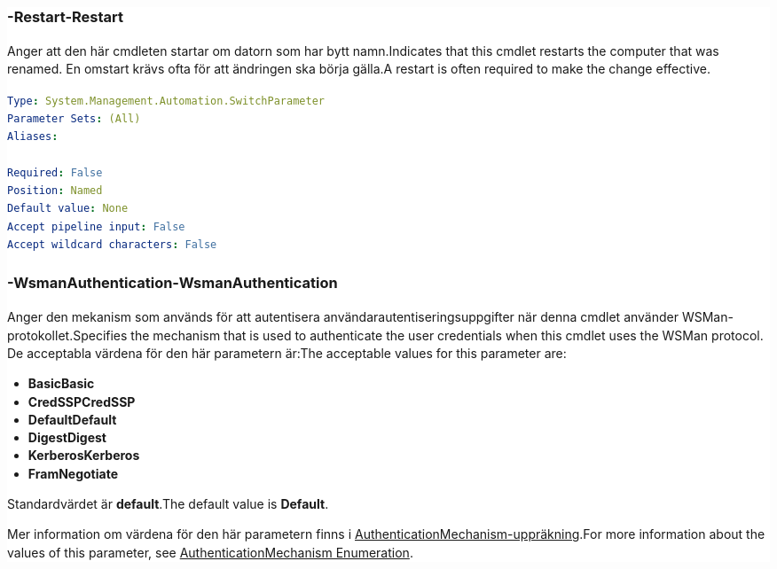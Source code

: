 ### <span data-ttu-id="12f53-149">-Restart</span><span class="sxs-lookup"><span data-stu-id="12f53-149">-Restart</span></span>

<span data-ttu-id="12f53-150">Anger att den här cmdleten startar om datorn som har bytt namn.</span><span class="sxs-lookup"><span data-stu-id="12f53-150">Indicates that this cmdlet restarts the computer that was renamed.</span></span>
<span data-ttu-id="12f53-151">En omstart krävs ofta för att ändringen ska börja gälla.</span><span class="sxs-lookup"><span data-stu-id="12f53-151">A restart is often required to make the change effective.</span></span>

```yaml
Type: System.Management.Automation.SwitchParameter
Parameter Sets: (All)
Aliases:

Required: False
Position: Named
Default value: None
Accept pipeline input: False
Accept wildcard characters: False
```

### <span data-ttu-id="12f53-152">-WsmanAuthentication</span><span class="sxs-lookup"><span data-stu-id="12f53-152">-WsmanAuthentication</span></span>

<span data-ttu-id="12f53-153">Anger den mekanism som används för att autentisera användarautentiseringsuppgifter när denna cmdlet använder WSMan-protokollet.</span><span class="sxs-lookup"><span data-stu-id="12f53-153">Specifies the mechanism that is used to authenticate the user credentials when this cmdlet uses the WSMan protocol.</span></span> <span data-ttu-id="12f53-154">De acceptabla värdena för den här parametern är:</span><span class="sxs-lookup"><span data-stu-id="12f53-154">The acceptable values for this parameter are:</span></span>

- <span data-ttu-id="12f53-155">**Basic**</span><span class="sxs-lookup"><span data-stu-id="12f53-155">**Basic**</span></span>
- <span data-ttu-id="12f53-156">**CredSSP**</span><span class="sxs-lookup"><span data-stu-id="12f53-156">**CredSSP**</span></span>
- <span data-ttu-id="12f53-157">**Default**</span><span class="sxs-lookup"><span data-stu-id="12f53-157">**Default**</span></span>
- <span data-ttu-id="12f53-158">**Digest**</span><span class="sxs-lookup"><span data-stu-id="12f53-158">**Digest**</span></span>
- <span data-ttu-id="12f53-159">**Kerberos**</span><span class="sxs-lookup"><span data-stu-id="12f53-159">**Kerberos**</span></span>
- <span data-ttu-id="12f53-160">**Fram**</span><span class="sxs-lookup"><span data-stu-id="12f53-160">**Negotiate**</span></span>

<span data-ttu-id="12f53-161">Standardvärdet är **default**.</span><span class="sxs-lookup"><span data-stu-id="12f53-161">The default value is **Default**.</span></span>

<span data-ttu-id="12f53-162">Mer information om värdena för den här parametern finns i [AuthenticationMechanism-uppräkning](/dotnet/api/system.management.automation.runspaces.authenticationmechanism).</span><span class="sxs-lookup"><span data-stu-id="12f53-162">For more information about the values of this parameter, see [AuthenticationMechanism Enumeration](/dotnet/api/system.management.automation.runspaces.authenticationmechanism).</span></span>
